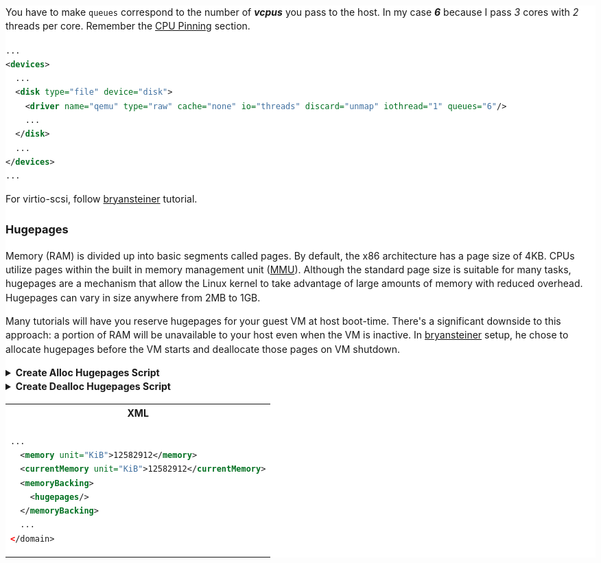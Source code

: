 <tr>
<td>

You have to make `queues` correspond to the number of ***vcpus*** you pass to the host. In my case ***6*** because I pass *3* cores with *2* threads per core. Remember the [CPU Pinning](#cpu-pinning) section.

```xml
...
<devices>
  ...
  <disk type="file" device="disk">
    <driver name="qemu" type="raw" cache="none" io="threads" discard="unmap" iothread="1" queues="6"/>
    ...
  </disk>
  ...
</devices>
...
```

</td>
</tr>
</table>

For virtio-scsi, follow [bryansteiner](https://github.com/bryansteiner/gpu-passthrough-tutorial/#----disk-tuning) tutorial.

### **Hugepages**

Memory (RAM) is divided up into basic segments called pages. By default, the x86 architecture has a page size of 4KB. CPUs utilize pages within the built in memory management unit ([MMU](https://en.wikipedia.org/wiki/Memory_management_unit)). Although the standard page size is suitable for many tasks, hugepages are a mechanism that allow the Linux kernel to take advantage of large amounts of memory with reduced overhead. Hugepages can vary in size anywhere from 2MB to 1GB.

Many tutorials will have you reserve hugepages for your guest VM at host boot-time. There's a significant downside to this approach: a portion of RAM will be unavailable to your host even when the VM is inactive. In [bryansteiner](https://github.com/bryansteiner/gpu-passthrough-tutorial) setup, he chose to allocate hugepages before the VM starts and deallocate those pages on VM shutdown.

<details><summary><b>Create Alloc Hugepages Script</b></summary></details>

<details><summary><b>Create Dealloc Hugepages Script</b></summary></details>

<table>
<tr>
<th>
XML
</th>
</tr>

<tr>
<td>

```xml
...
  <memory unit="KiB">12582912</memory>
  <currentMemory unit="KiB">12582912</currentMemory>
  <memoryBacking>
    <hugepages/>
  </memoryBacking>
  ...
</domain>

```
